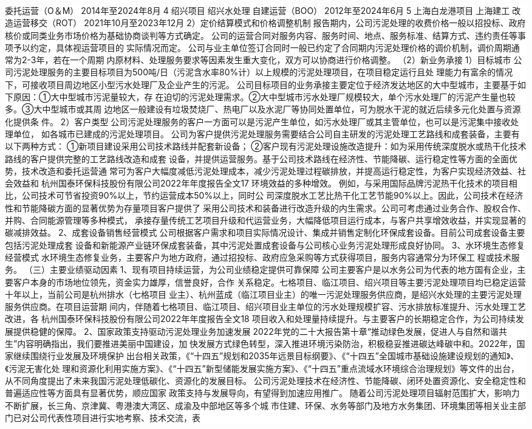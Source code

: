 委托运营（O＆M）
2014年至2024年8月
4
绍兴项目
绍兴水处理
自建运营（BOO）
2012年至2024年6月
5
上海白龙港项目
上海建工
改造运营移交（ROT）
2021年10月至2023年12月
2）定价结算模式和价格调整机制
报告期内，公司污泥处理的收费价格一般以招投标、政府核价或同类业务市场价格为基础协商谈判等方式确定。
公司的运营合同对服务内容、服务时间、地点、服务标准、结算方式、违约责任等事项予以约定，具体视运营项目的
实际情况而定。
公司与业主单位签订合同时一般已约定了合同期内污泥处理价格的调价机制，调价周期通常为2-3年，若在一个周期
内原材料、处理服务要求等因素发生重大变化，双方可以协商进行价格调整。
（2）新业务承接
1）目标城市
公司污泥处理服务的主要目标项目为500吨/日（污泥含水率80%计）以上规模的污泥处理项目，在项目稳定运行且处
理能力有富余的情况下，可接收项目周边地区小型污水处理厂及企业产生的污泥。
公司目标项目的业务承接主要定位于经济发达地区的大中型城市，主要基于如下原因：①大中型城市污泥量较大，存
在迫切的污泥处理需求。②大中型城市污水处理厂规模较大，单个污水处理厂的污泥产生量也较多。③大中型城市或其周
边地区一般建设有垃圾焚烧厂、热电厂以及水泥厂等协同处置单位，可为脱水干泥的就近后续多元化处置与资源化提供条
件。
2）客户类型
公司污泥处理服务的客户一方面可以是污泥产生单位，如污水处理厂或其主管单位，也可以是污泥集中接收处理单位，
如各城市已建成的污泥处理项目。
公司为客户提供污泥处理服务需要结合公司自主研发的污泥处理工艺路线和成套装备，主要有以下两种方式：
①新项目建设采用公司技术路线并配套新设备；
②客户现有污泥处理设施改造提升：如为采用传统深度脱水或热干化技术路线的客户提供完整的工艺路线改造和成套
设备，并提供运营服务。基于公司技术路线在经济性、节能降碳、运行稳定性等方面的全面优势，技术改造和委托运营通
常可为客户大幅度减低污泥处理成本，减少污泥处理过程碳排放，并提高运行稳定性，为客户实现经济效益、社会效益和
杭州国泰环保科技股份有限公司2022年年度报告全文17
环境效益的多种增效。
例如，与采用国际品牌污泥热干化技术的项目相比，公司技术可节省投资90%以上，节约运营成本50%以上，同时公
司深度脱水工艺比热干化工艺节能90%以上。因此，公司技术在经济性和节能降碳方面的显著优势为存量项目客户提供了
采用公司技术和装备进行改造升级的内生需求。公司可考虑通过业务合作、股权合作、并购、合同能源管理等多种模式，
承接存量传统工艺项目升级和代运营业务，大幅降低项目运行成本，与客户共享增效收益，并实现显著的碳减排效益。
2、成套设备销售经营模式
公司根据客户需求和项目实际情况设计、集成并销售定制化环保成套设备。目前公司成套设备主要包括污泥处理成套
设备和新能源产业链环保成套装备，其中污泥处置成套设备与公司核心业务污泥处理形成良好协同。
3、水环境生态修复经营模式
水环境生态修复业务，主要客户为地方政府，通过招投标、政府应急采购等方式获得项目，服务内容通常分为环保工
程或技术服务。
（三）主要业绩驱动因素
1、现有项目持续运营，为公司业绩稳定提供可靠保障
公司主要客户是以水务公司为代表的地方国有企业，主要客户本身的市场地位领先，资金实力雄厚，信誉良好，合作
关系稳定。七格项目、临江项目、绍兴项目等主要污泥处理项目均已稳定运营十年以上，当前公司是杭州排水（七格项目
业主）、杭州蓝成（临江项目业主）的唯一污泥处理服务供应商，是绍兴水处理的主要污泥处理服务供应商。在项目运营期
间内，伴随着七格项目、临江项目、绍兴项目业主单位的污水处理规模扩容、污水排放标准提升、污水处理工艺改进，各
杭州国泰环保科技股份有限公司2022年年度报告全文18
项目收入和处理量持续提升。与主要客户的长期稳定合作，为公司持续发展提供稳健的保障。
2、国家政策支持驱动污泥处理业务加速发展
2022年党的二十大报告第十章“推动绿色发展，促进人与自然和谐共生”内容明确指出，我们要推进美丽中国建设，加
快发展方式绿色转型，深入推进环境污染防治，积极稳妥推进碳达峰碳中和。2022年，国家继续围绕行业发展及环境保护
出台相关政策，《“十四五”规划和2035年远景目标纲要》、《“十四五”全国城市基础设施建设规划的通知》、《污泥无害化处
理和资源化利用实施方案》、《“十四五”新型储能发展实施方案》、《“十四五”重点流域水环境综合治理规划》等文件的出台，
从不同角度提出了未来我国污泥处理低碳化、资源化的发展目标。
公司污泥处理技术在经济性、节能降碳、闭环处置资源化、安全稳定性和普遍适应性等方面具有显著优势，顺应国家
政策支持与发展导向，有望得到加速应用推广。
随着公司污泥处理项目辐射范围扩大，影响力不断扩展，长三角、京津冀、粤港澳大湾区、成渝及中部地区等多个城
市住建、环保、水务等部门及地方水务集团、环境集团等相关业主部门已对公司代表性项目进行实地考察、技术交流，表